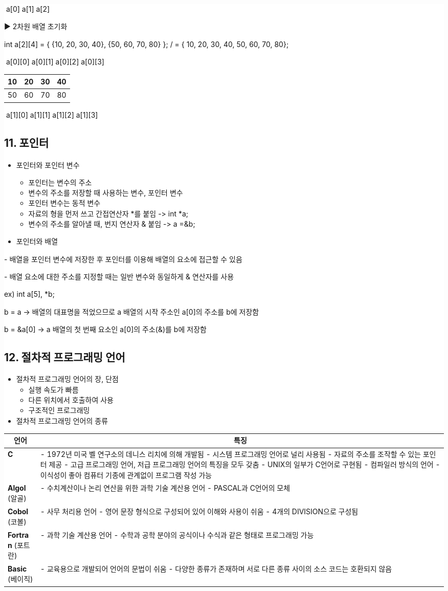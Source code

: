 ​       a[0]               a[1]                a[2]

 

▶ 2차원 배열 초기화

 int a[2][4] = { {10, 20, 30, 40}, {50, 60, 70, 80} }; / = { 10, 20, 30, 40, 50, 60, 70, 80}; 

​     a[0][0]          a[0][1]         a[0][2]          a[0][3]

| 10   | 20   | 30   | 40   |
| ---- | ---- | ---- | ---- |
| 50   | 60   | 70   | 80   |

​     a[1][0]          a[1][1]         a[1][2]          a[1][3]

## 11. 포인터

- 포인터와 포인터 변수
  - 포인터는 변수의 주소
  - 변수의 주소를 저장할 때 사용하는 변수, 포인터 변수
  - 포인터 변수는 동적 변수
  - 자료의 형을 먼저 쓰고 간접연산자 *를 붙임 -> int *a;
  - 변수의 주소를 알아낼 때, 번지 연산자 & 붙임 -> a =&b;

- 포인터와 배열

\- 배열을 포인터 변수에 저장한 후 포인터를 이용해 배열의 요소에 접근할 수 있음

\- 배열 요소에 대한 주소를 지정할 때는 일반 변수와 동일하게 & 연산자를 사용

ex) int a[5], *b;

b = a → 배열의 대표명을 적었으므로 a 배열의 시작 주소인 a[0]의 주소를 b에 저장함

b = &a[0] → a 배열의 첫 번째 요소인 a[0]의 주소(&)를 b에 저장함 

## 12. 절차적 프로그래밍 언어

- 절차적 프로그래밍 언어의 장, 단점
  - 실행 속도가 빠름
  - 다른 위치에서 호출하여 사용
  - 구조적인 프로그래밍
- 절차적 프로그래밍 언어의 종류

| **언어**              | **특징**                                                     |
| --------------------- | ------------------------------------------------------------ |
| **C**                 | - 1972년 미국 벨 연구소의 데니스 리치에 의해 개발됨  - 시스템 프로그래밍 언어로  널리 사용됨  - 자료의 주소를 조작할 수 있는 포인터 제공  - 고급 프로그래밍 언어, 저급 프로그래밍 언어의 특징을 모두 갖춤  - UNIX의 일부가 C언어로 구현됨  - 컴파일러 방식의 언어  - 이식성이 좋아 컴퓨터  기종에 관계없이 프로그램 작성 가능 |
| **Algol**  (알골)     | - 수치계산이나 논리 연산을 위한 과학 기술 계산용 언어  - PASCAL과 C언어의 모체 |
| **Cobol**  (코볼)     | - 사무 처리용 언어  - 영어 문장 형식으로 구성되어 있어 이해와 사용이 쉬움  - 4개의 DIVISION으로 구성됨 |
| **Fortran**  (포트란) | - 과학 기술 계산용 언어  - 수학과 공학 분야의 공식이나 수식과 같은 형태로 프로그래밍 가능 |
| **Basic**  (베이직)   | - 교육용으로 개발되어 언어의 문법이 쉬움  - 다양한 종류가 존재하며 서로 다른 종류 사이의 소스 코드는 호환되지 않음 |
